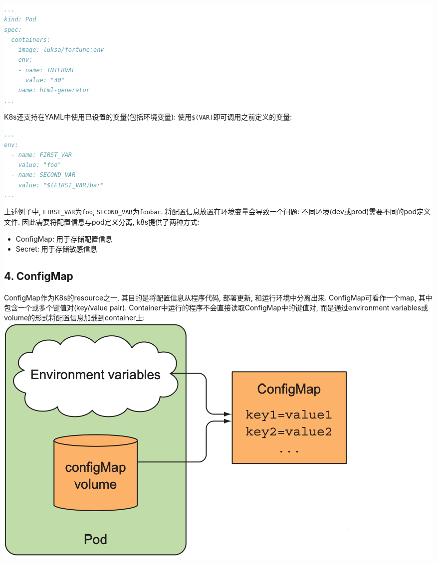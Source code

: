 ```yaml
...
kind: Pod
spec:
  containers:
  - image: luksa/fortune:env
    env:
    - name: INTERVAL
      value: "30"
    name: html-generator
...
```
K8s还支持在YAML中使用已设置的变量(包括环境变量): 使用`$(VAR)`即可调用之前定义的变量:
```yaml
...
env:
  - name: FIRST_VAR
    value: "foo"
  - name: SECOND_VAR
    value: "$(FIRST_VAR)bar"
...
```
上述例子中, `FIRST_VAR`为`foo`, `SECOND_VAR`为`foobar`. 将配置信息放置在环境变量会导致一个问题: 不同环境(dev或prod)需要不同的pod定义文件. 因此需要将配置信息与pod定义分离, k8s提供了两种方式:
* ConfigMap: 用于存储配置信息
* Secret: 用于存储敏感信息


## 4. ConfigMap
ConfigMap作为K8s的resource之一, 其目的是将配置信息从程序代码, 部署更新, 和运行环境中分离出来. ConfigMap可看作一个map, 其中包含一个或多个键值对(key/value pair). Container中运行的程序不会直接读取ConfigMap中的键值对, 而是通过environment variables或volume的形式将配置信息加载到container上:
![Pods use ConfigMaps through environment variables and configMap volumes](/images/Kubernetes/config-4-1.png)
